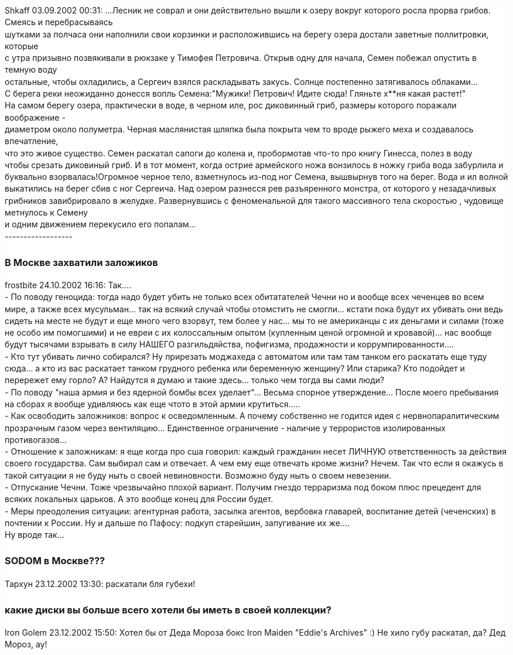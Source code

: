 Shkaff 03.09.2002 00:31:
...Лесник не соврал и они действительно вышли к озеру вокруг которого росла прорва грибов. Смеясь и перебрасываясь <BR>шутками за полчаса они наполнили свои корзинки и расположившись на берегу озера достали заветные поллитровки, которые<BR>с утра призывно позвякивали в рюкзаке у Тимофея Петровича. Открыв одну для начала, Семен побежал опустить в темную воду<BR>остальные, чтобы охладились, а Сергеич взялся раскладывать закусь. Солнце постепенно затягивалось облаками...<BR>   С берега реки неожиданно донесся вопль Семена:"Мужики! Петрович! Идите сюда! Гляньте х**ня какая растет!"<BR>На самом берегу озера, практически в воде, в черном иле, рос диковинный гриб, размеры которого поражали воображение -  <BR>диаметром около полуметра. Черная маслянистая шляпка была покрыта чем то вроде рыжего меха и создавалось впечатление,<BR>что это живое существо. Семен раскатал сапоги до колена и, пробормотав что-то про книгу Гинесса, полез в воду<BR>чтобы срезать диковиный гриб. И в тот момент, когда острие армейского ножа вонзилось в ножку гриба вода забурлила и<BR>буквально взорвалась!Огромное черное тело, взметнулось из-под ног Семена, вышвырнув того на берег. Вода и ил волной <BR>выкатились на берег сбив с ног Сергеича. Над озером разнесся рев разъяренного монстра, от которого у незадачливых <BR>грибников завибрировало в желудке. Развернувшись с феноменальной для такого массивного тела скоростью , чудовище метнулось к Семену<BR>и одним движением перекусило его попалам...<BR>------------------

### B Москве захватили заложиков

frostbite 24.10.2002 16:16:
Так....<BR>- По поводу геноцида: тогда надо будет убить не только всех обитатателей Чечни но и вообще всех чеченцев во всем мире, а также всех мусульман... так на всякий случай чтобы отомстить не смогли... кстати пока будут их убивать они ведь сидеть на месте не будут и еще много чего взорвут, тем более у нас... мы то не американцы с их деньгами и силами (тоже не особо им помогшими) и не евреи с их колоссальным опытом (купленным ценой огромной и кровавой)... нас вообще будут тысячами взрывать в силу НАШЕГО разгильдяйства, пофигизма, продажности и коррумпированности....<BR>- Кто тут убивать лично собирался? Ну прирезать моджахеда с автоматом или там там танком его раскатать еще туду сюда... а кто из вас раскатает танком грудного ребенка или беременную женщину? Или старика? Кто подойдет и перережет ему горло? А? Найдутся я думаю и такие здесь... только чем тогда вы сами люди?<BR>- По поводу "наша армия и без ядерной бомбы всех уделает"... Весьма спорное утверждение... После моего пребывания на сборах я вообще удивляюсь как еще чтото в этой армии крутиться.....<BR>- Как освободить заложников: вопрос к осведомленным. А почему собственно не годится идея с нервнопаралитическим прозрачным газом через вентиляцию... Единственное ограничение - наличие у террористов изолированных противогазов...<BR>- Отношение к заложникам: я еще когда про сша говорил: каждый гражданин несет ЛИЧНУЮ ответственность за действия своего государства. Сам выбирал сам и отвечает. А чем ему еще отвечать кроме жизни? Нечем. Так что если я окажусь в такой ситуации я не буду ныть о своей невиновности. Возможно буду ныть о своем невезении.<BR>- Отпускание Чечни. Тоже чрезвычайно плохой вариант. Получим гнездо терраризма под боком плюс прецедент для всяких локальных царьков. А это вообще конец для России будет.<BR>- Меры преодоления ситуации: агентурная работа, засылка агентов, вербовка главарей, воспитание детей (чеченских) в почтении к России. Ну и дальше по Пафосу: подкуп старейшин, запугивание их же....<BR>Ну вроде так...

### SODOM в Москве???

Тархун 23.12.2002 13:30:
раскатали бля губехи!

### какие диски вы больше всего хотели бы иметь в своей коллекции?

Iron Golem 23.12.2002 15:50:
Хотел бы от Деда Мороза бокс Iron Maiden "Eddie's Archives" :) Не хило губу раскатал, да? Дед Мороз, ау!
